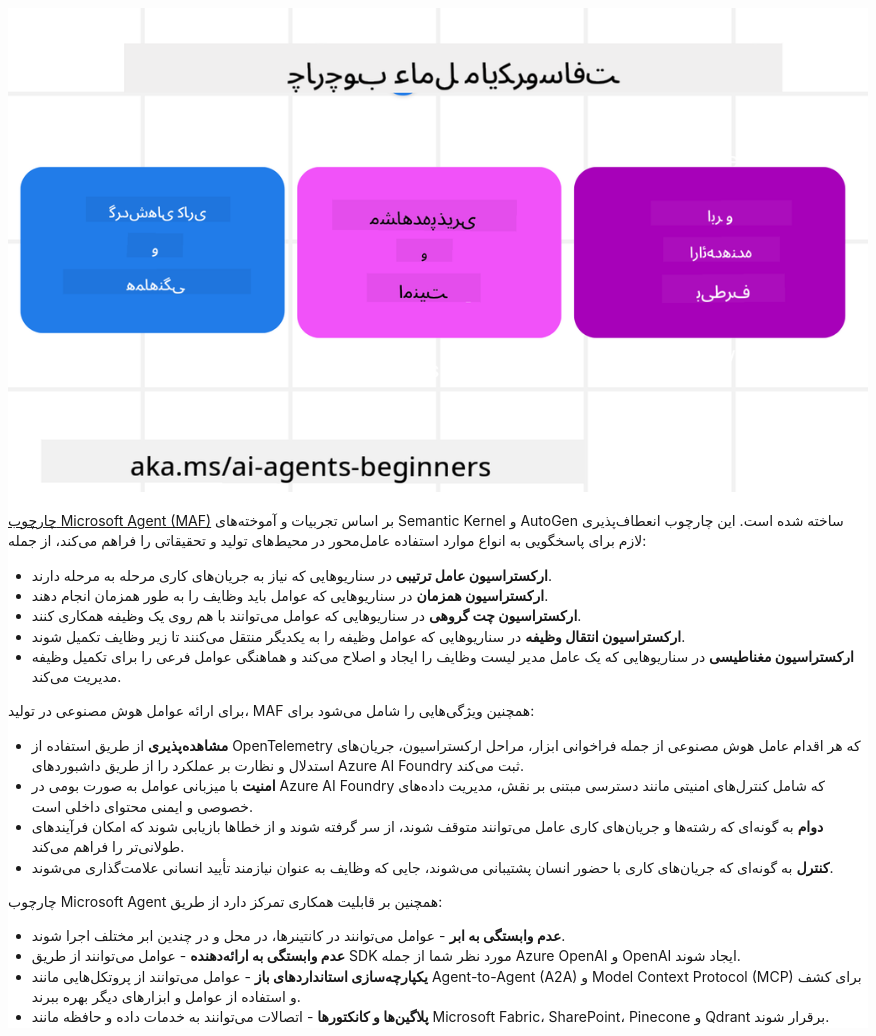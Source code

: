 ![Framework Intro](../../../translated_images/framework-intro.077af16617cf130c0f80f555dbb43cb1066503eaf5a9cc0aa9be67b47722dd52.fa.png)

[چارچوب Microsoft Agent (MAF)](https://aka.ms/ai-agents-beginners/agent-framewrok) بر اساس تجربیات و آموخته‌های Semantic Kernel و AutoGen ساخته شده است. این چارچوب انعطاف‌پذیری لازم برای پاسخگویی به انواع موارد استفاده عامل‌محور در محیط‌های تولید و تحقیقاتی را فراهم می‌کند، از جمله:

- **ارکستراسیون عامل ترتیبی** در سناریوهایی که نیاز به جریان‌های کاری مرحله به مرحله دارند.  
- **ارکستراسیون همزمان** در سناریوهایی که عوامل باید وظایف را به طور همزمان انجام دهند.  
- **ارکستراسیون چت گروهی** در سناریوهایی که عوامل می‌توانند با هم روی یک وظیفه همکاری کنند.  
- **ارکستراسیون انتقال وظیفه** در سناریوهایی که عوامل وظیفه را به یکدیگر منتقل می‌کنند تا زیر وظایف تکمیل شوند.  
- **ارکستراسیون مغناطیسی** در سناریوهایی که یک عامل مدیر لیست وظایف را ایجاد و اصلاح می‌کند و هماهنگی عوامل فرعی را برای تکمیل وظیفه مدیریت می‌کند.  

برای ارائه عوامل هوش مصنوعی در تولید، MAF همچنین ویژگی‌هایی را شامل می‌شود برای:

- **مشاهده‌پذیری** از طریق استفاده از OpenTelemetry که هر اقدام عامل هوش مصنوعی از جمله فراخوانی ابزار، مراحل ارکستراسیون، جریان‌های استدلال و نظارت بر عملکرد را از طریق داشبوردهای Azure AI Foundry ثبت می‌کند.  
- **امنیت** با میزبانی عوامل به صورت بومی در Azure AI Foundry که شامل کنترل‌های امنیتی مانند دسترسی مبتنی بر نقش، مدیریت داده‌های خصوصی و ایمنی محتوای داخلی است.  
- **دوام** به گونه‌ای که رشته‌ها و جریان‌های کاری عامل می‌توانند متوقف شوند، از سر گرفته شوند و از خطاها بازیابی شوند که امکان فرآیندهای طولانی‌تر را فراهم می‌کند.  
- **کنترل** به گونه‌ای که جریان‌های کاری با حضور انسان پشتیبانی می‌شوند، جایی که وظایف به عنوان نیازمند تأیید انسانی علامت‌گذاری می‌شوند.  

چارچوب Microsoft Agent همچنین بر قابلیت همکاری تمرکز دارد از طریق:

- **عدم وابستگی به ابر** - عوامل می‌توانند در کانتینرها، در محل و در چندین ابر مختلف اجرا شوند.  
- **عدم وابستگی به ارائه‌دهنده** - عوامل می‌توانند از طریق SDK مورد نظر شما از جمله Azure OpenAI و OpenAI ایجاد شوند.  
- **یکپارچه‌سازی استانداردهای باز** - عوامل می‌توانند از پروتکل‌هایی مانند Agent-to-Agent (A2A) و Model Context Protocol (MCP) برای کشف و استفاده از عوامل و ابزارهای دیگر بهره ببرند.  
- **پلاگین‌ها و کانکتورها** - اتصالات می‌توانند به خدمات داده و حافظه مانند Microsoft Fabric، SharePoint، Pinecone و Qdrant برقرار شوند.  
